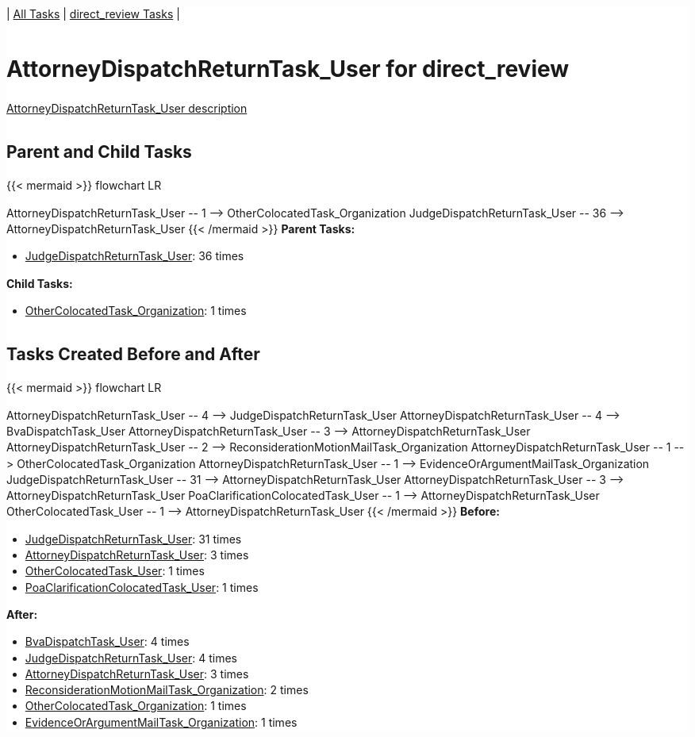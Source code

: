 ---
---

| [All Tasks](../alltasks.md) | [direct_review Tasks](tasklist.md) |

# AttorneyDispatchReturnTask_User for direct_review

[AttorneyDispatchReturnTask_User description](../task_descr/AttorneyDispatchReturnTask_User.md)

## Parent and Child Tasks

{{< mermaid >}}
flowchart LR

AttorneyDispatchReturnTask_User -- 1 --> OtherColocatedTask_Organization
JudgeDispatchReturnTask_User -- 36 --> AttorneyDispatchReturnTask_User
{{< /mermaid >}}
**Parent Tasks:**

   * [JudgeDispatchReturnTask_User](JudgeDispatchReturnTask_User.md): 36 times

**Child Tasks:**

   * [OtherColocatedTask_Organization](OtherColocatedTask_Organization.md): 1 times

## Tasks Created Before and After

{{< mermaid >}}
flowchart LR

AttorneyDispatchReturnTask_User -- 4 --> JudgeDispatchReturnTask_User
AttorneyDispatchReturnTask_User -- 4 --> BvaDispatchTask_User
AttorneyDispatchReturnTask_User -- 3 --> AttorneyDispatchReturnTask_User
AttorneyDispatchReturnTask_User -- 2 --> ReconsiderationMotionMailTask_Organization
AttorneyDispatchReturnTask_User -- 1 --> OtherColocatedTask_Organization
AttorneyDispatchReturnTask_User -- 1 --> EvidenceOrArgumentMailTask_Organization
JudgeDispatchReturnTask_User -- 31 --> AttorneyDispatchReturnTask_User
AttorneyDispatchReturnTask_User -- 3 --> AttorneyDispatchReturnTask_User
PoaClarificationColocatedTask_User -- 1 --> AttorneyDispatchReturnTask_User
OtherColocatedTask_User -- 1 --> AttorneyDispatchReturnTask_User
{{< /mermaid >}}
**Before:**

   * [JudgeDispatchReturnTask_User](JudgeDispatchReturnTask_User.md): 31 times
   * [AttorneyDispatchReturnTask_User](AttorneyDispatchReturnTask_User.md): 3 times
   * [OtherColocatedTask_User](OtherColocatedTask_User.md): 1 times
   * [PoaClarificationColocatedTask_User](PoaClarificationColocatedTask_User.md): 1 times

**After:**

   * [BvaDispatchTask_User](BvaDispatchTask_User.md): 4 times
   * [JudgeDispatchReturnTask_User](JudgeDispatchReturnTask_User.md): 4 times
   * [AttorneyDispatchReturnTask_User](AttorneyDispatchReturnTask_User.md): 3 times
   * [ReconsiderationMotionMailTask_Organization](ReconsiderationMotionMailTask_Organization.md): 2 times
   * [OtherColocatedTask_Organization](OtherColocatedTask_Organization.md): 1 times
   * [EvidenceOrArgumentMailTask_Organization](EvidenceOrArgumentMailTask_Organization.md): 1 times
